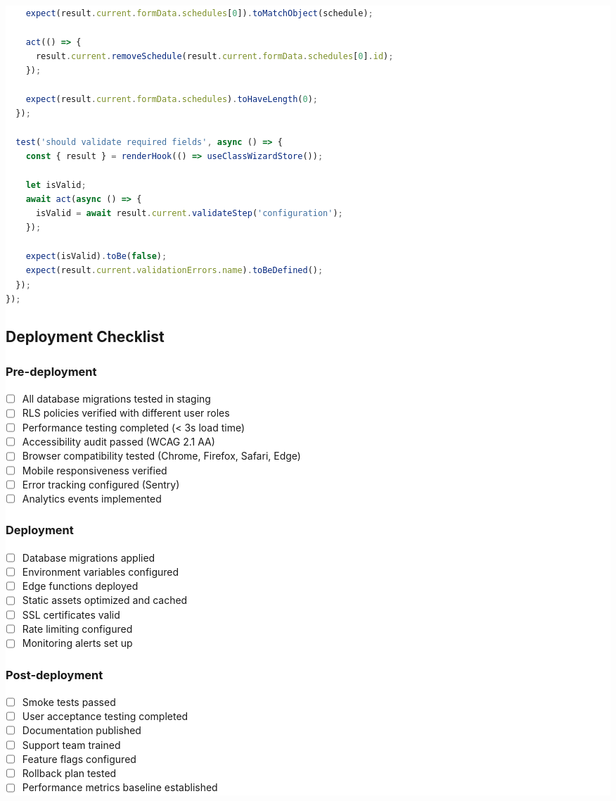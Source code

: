 ```typescript
    expect(result.current.formData.schedules[0]).toMatchObject(schedule);

    act(() => {
      result.current.removeSchedule(result.current.formData.schedules[0].id);
    });

    expect(result.current.formData.schedules).toHaveLength(0);
  });

  test('should validate required fields', async () => {
    const { result } = renderHook(() => useClassWizardStore());

    let isValid;
    await act(async () => {
      isValid = await result.current.validateStep('configuration');
    });

    expect(isValid).toBe(false);
    expect(result.current.validationErrors.name).toBeDefined();
  });
});
```

## Deployment Checklist

### Pre-deployment
- [ ] All database migrations tested in staging
- [ ] RLS policies verified with different user roles
- [ ] Performance testing completed (< 3s load time)
- [ ] Accessibility audit passed (WCAG 2.1 AA)
- [ ] Browser compatibility tested (Chrome, Firefox, Safari, Edge)
- [ ] Mobile responsiveness verified
- [ ] Error tracking configured (Sentry)
- [ ] Analytics events implemented

### Deployment
- [ ] Database migrations applied
- [ ] Environment variables configured
- [ ] Edge functions deployed
- [ ] Static assets optimized and cached
- [ ] SSL certificates valid
- [ ] Rate limiting configured
- [ ] Monitoring alerts set up

### Post-deployment
- [ ] Smoke tests passed
- [ ] User acceptance testing completed
- [ ] Documentation published
- [ ] Support team trained
- [ ] Feature flags configured
- [ ] Rollback plan tested
- [ ] Performance metrics baseline established
